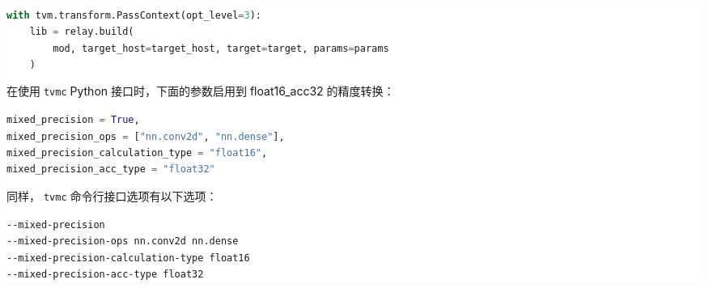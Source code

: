 ```python
with tvm.transform.PassContext(opt_level=3):
    lib = relay.build(
        mod, target_host=target_host, target=target, params=params
    )
```

在使用 ``tvmc`` Python 接口时，下面的参数启用到 float16_acc32 的精度转换：

```python
mixed_precision = True,
mixed_precision_ops = ["nn.conv2d", "nn.dense"],
mixed_precision_calculation_type = "float16",
mixed_precision_acc_type = "float32"
```

同样， ``tvmc`` 命令行接口选项有以下选项：

```bash
--mixed-precision
--mixed-precision-ops nn.conv2d nn.dense
--mixed-precision-calculation-type float16
--mixed-precision-acc-type float32
```